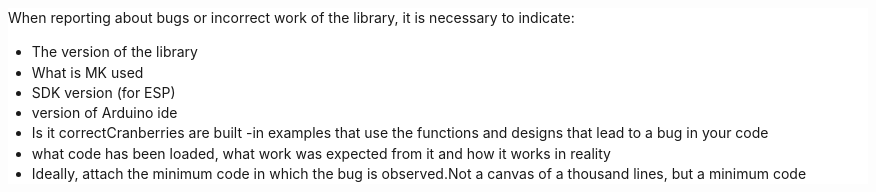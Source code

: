 When reporting about bugs or incorrect work of the library, it is necessary to indicate:
- The version of the library
- What is MK used
- SDK version (for ESP)
- version of Arduino ide
- Is it correctCranberries are built -in examples that use the functions and designs that lead to a bug in your code
- what code has been loaded, what work was expected from it and how it works in reality
- Ideally, attach the minimum code in which the bug is observed.Not a canvas of a thousand lines, but a minimum code